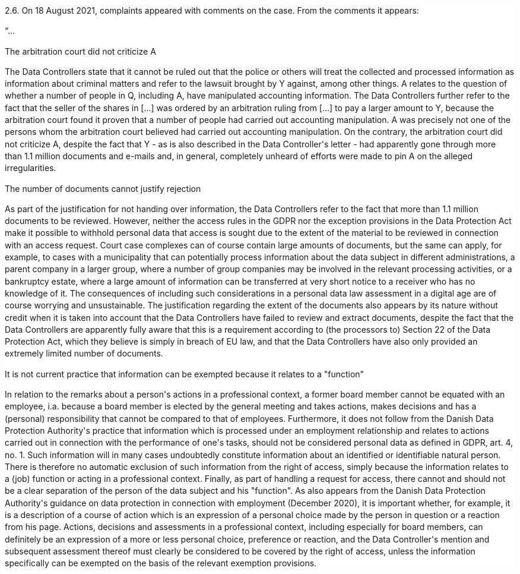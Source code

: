 2.6. On 18 August 2021, complaints appeared with comments on the case. From the comments it appears:

“…

The arbitration court did not criticize A

The Data Controllers state that it cannot be ruled out that the police or others will treat the collected and processed information as information about criminal matters and refer to the lawsuit brought by Y against, among other things. A relates to the question of whether a number of people in Q, including A, have manipulated accounting information. The Data Controllers further refer to the fact that the seller of the shares in \[…\] was ordered by an arbitration ruling from \[…\] to pay a larger amount to Y, because the arbitration court found it proven that a number of people had carried out accounting manipulation. A was precisely not one of the persons whom the arbitration court believed had carried out accounting manipulation. On the contrary, the arbitration court did not criticize A, despite the fact that Y - as is also described in the Data Controller's letter - had apparently gone through more than 1.1 million documents and e-mails and, in general, completely unheard of efforts were made to pin A on the alleged irregularities.

The number of documents cannot justify rejection

As part of the justification for not handing over information, the Data Controllers refer to the fact that more than 1.1 million documents to be reviewed. However, neither the access rules in the GDPR nor the exception provisions in the Data Protection Act make it possible to withhold personal data that access is sought due to the extent of the material to be reviewed in connection with an access request. Court case complexes can of course contain large amounts of documents, but the same can apply, for example, to cases with a municipality that can potentially process information about the data subject in different administrations, a parent company in a larger group, where a number of group companies may be involved in the relevant processing activities, or a bankruptcy estate, where a large amount of information can be transferred at very short notice to a receiver who has no knowledge of it. The consequences of including such considerations in a personal data law assessment in a digital age are of course worrying and unsustainable. The justification regarding the extent of the documents also appears by its nature without credit when it is taken into account that the Data Controllers have failed to review and extract documents, despite the fact that the Data Controllers are apparently fully aware that this is a requirement according to (the processors to) Section 22 of the Data Protection Act, which they believe is simply in breach of EU law, and that the Data Controllers have also only provided an extremely limited number of documents.

It is not current practice that information can be exempted because it relates to a "function"

In relation to the remarks about a person's actions in a professional context, a former board member cannot be equated with an employee, i.a. because a board member is elected by the general meeting and takes actions, makes decisions and has a (personal) responsibility that cannot be compared to that of employees. Furthermore, it does not follow from the Danish Data Protection Authority's practice that information which is processed under an employment relationship and relates to actions carried out in connection with the performance of one's tasks, should not be considered personal data as defined in GDPR, art. 4, no. 1. Such information will in many cases undoubtedly constitute information about an identified or identifiable natural person. There is therefore no automatic exclusion of such information from the right of access, simply because the information relates to a (job) function or acting in a professional context. Finally, as part of handling a request for access, there cannot and should not be a clear separation of the person of the data subject and his "function". As also appears from the Danish Data Protection Authority's guidance on data protection in connection with employment (December 2020), it is important whether, for example, it is a description of a course of action which is an expression of a personal choice made by the person in question or a reaction from his page. Actions, decisions and assessments in a professional context, including especially for board members, can definitely be an expression of a more or less personal choice, preference or reaction, and the Data Controller's mention and subsequent assessment thereof must clearly be considered to be covered by the right of access, unless the information specifically can be exempted on the basis of the relevant exemption provisions.
